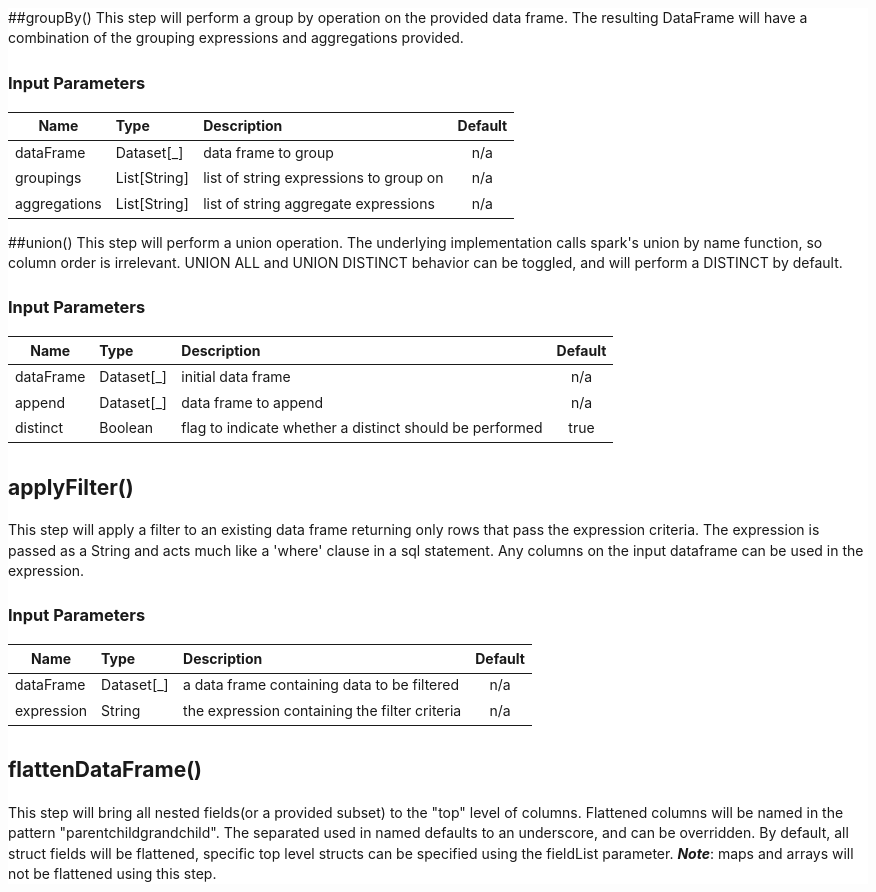 ##groupBy()
This step will perform a group by operation on the provided data frame.
The resulting DataFrame will have a combination of the grouping expressions and aggregations provided.

### Input Parameters
| Name | Type | Description | Default |
| --- |:---|:--- |:---:|
|dataFrame|Dataset[_]|data frame to group| n/a |
|groupings|List[String]|list of string expressions to group on|n/a|
|aggregations|List[String]|list of string aggregate expressions|n/a|

##union()
This step will perform a union operation. 
The underlying implementation calls spark's union by name function, so column order is irrelevant.
UNION ALL and UNION DISTINCT behavior can be toggled, and will perform a DISTINCT by default.

### Input Parameters
| Name | Type | Description | Default |
| --- |:---|:--- |:---:|
|dataFrame|Dataset[_]|initial data frame| n/a |
|append|Dataset[_]|data frame to append| n/a |
|distinct|Boolean|flag to indicate whether a distinct should be performed|true|

## applyFilter()
This step will apply a filter to an existing data frame returning only rows that pass the expression criteria.  The expression
is passed as a String and acts much like a 'where' clause in a sql statement.  Any columns on the input dataframe can be used
in the expression.

### Input Parameters
| Name | Type | Description | Default |
| --- |:---|:--- |:---:|
|dataFrame|Dataset[_]|a data frame containing data to be filtered| n/a |
|expression|String|the expression containing the filter criteria|n/a|

## flattenDataFrame()
This step will bring all nested fields(or a provided subset) to the "top" level of columns.
Flattened columns will be named in the pattern "parent<sep>child<sep>grandchild".
The separated used in named defaults to an underscore, and can be overridden.
By default, all struct fields will be flattened, specific top level structs can be specified using the fieldList parameter.
*__Note__*: maps and arrays will not be flattened using this step.
